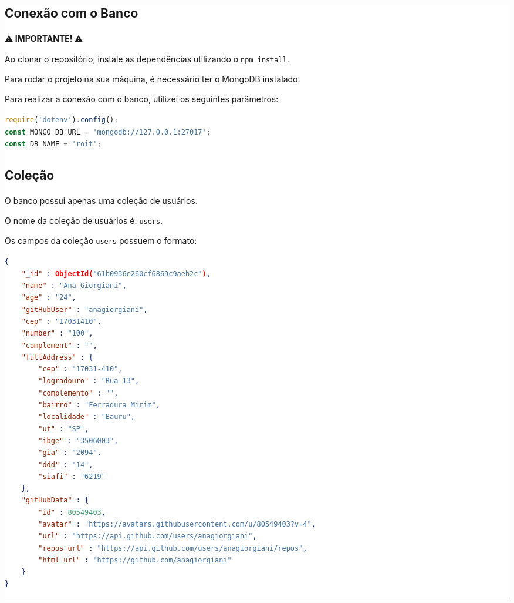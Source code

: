 ## Conexão com o Banco

**⚠️ IMPORTANTE! ⚠️**

Ao clonar o repositório, instale as dependências utilizando o `npm install`.

Para rodar o projeto na sua máquina, é necessário ter o MongoDB instalado. 

Para realizar a conexão com o banco, utilizei os seguintes parâmetros:

```javascript
require('dotenv').config();
const MONGO_DB_URL = 'mongodb://127.0.0.1:27017';
const DB_NAME = 'roit';
```

## Coleção

O banco possui apenas uma coleção de usuários.

O nome da coleção de usuários é: `users`.

Os campos da coleção `users` possuem o formato:

```json
{
	"_id" : ObjectId("61b0936e260cf6869c9aeb2c"),
	"name" : "Ana Giorgiani",
	"age" : "24",
	"gitHubUser" : "anagiorgiani",
	"cep" : "17031410",
	"number" : "100",
	"complement" : "",
	"fullAddress" : {
		"cep" : "17031-410",
		"logradouro" : "Rua 13",
		"complemento" : "",
		"bairro" : "Ferradura Mirim",
		"localidade" : "Bauru",
		"uf" : "SP",
		"ibge" : "3506003",
		"gia" : "2094",
		"ddd" : "14",
		"siafi" : "6219"
	},
	"gitHubData" : {
		"id" : 80549403,
		"avatar" : "https://avatars.githubusercontent.com/u/80549403?v=4",
		"url" : "https://api.github.com/users/anagiorgiani",
		"repos_url" : "https://api.github.com/users/anagiorgiani/repos",
		"html_url" : "https://github.com/anagiorgiani"
	}
}

```
---
